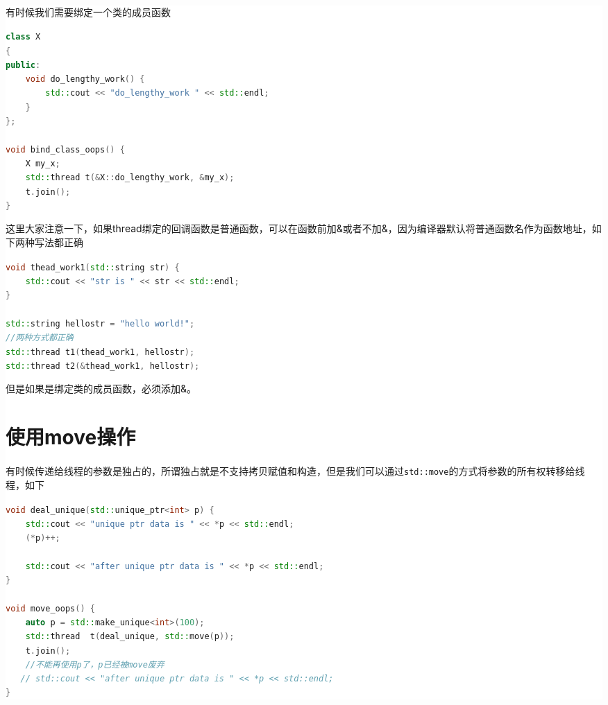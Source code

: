 有时候我们需要绑定一个类的成员函数

```cpp
class X
{
public:
    void do_lengthy_work() {
        std::cout << "do_lengthy_work " << std::endl;
    }
};

void bind_class_oops() {
    X my_x;
    std::thread t(&X::do_lengthy_work, &my_x);
    t.join();
}
```

这里大家注意一下，如果thread绑定的回调函数是普通函数，可以在函数前加&或者不加&，因为编译器默认将普通函数名作为函数地址，如下两种写法都正确

```cpp
void thead_work1(std::string str) {
    std::cout << "str is " << str << std::endl;
}

std::string hellostr = "hello world!";
//两种方式都正确
std::thread t1(thead_work1, hellostr);
std::thread t2(&thead_work1, hellostr);
```

但是如果是绑定类的成员函数，必须添加&。


# 使用move操作

有时候传递给线程的参数是独占的，所谓独占就是不支持拷贝赋值和构造，但是我们可以通过`std::move`的方式将参数的所有权转移给线程，如下

```cpp
void deal_unique(std::unique_ptr<int> p) {
    std::cout << "unique ptr data is " << *p << std::endl;
    (*p)++;

    std::cout << "after unique ptr data is " << *p << std::endl;
}

void move_oops() {
    auto p = std::make_unique<int>(100);
    std::thread  t(deal_unique, std::move(p));
    t.join();
    //不能再使用p了，p已经被move废弃
   // std::cout << "after unique ptr data is " << *p << std::endl;
}
```